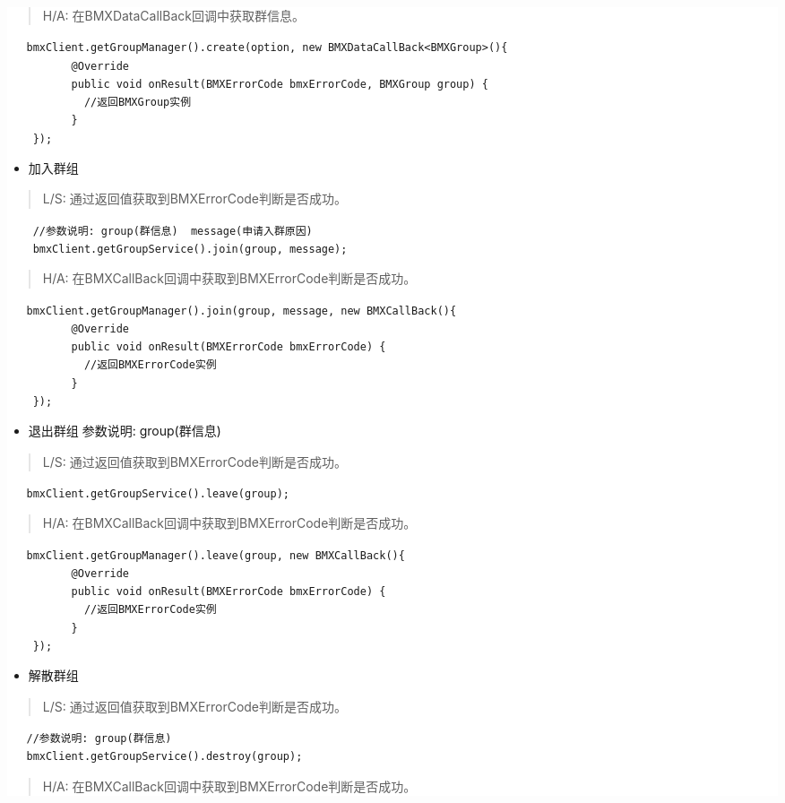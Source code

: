 > H/A: 在BMXDataCallBack回调中获取群信息。

```
   bmxClient.getGroupManager().create(option, new BMXDataCallBack<BMXGroup>(){
          @Override
          public void onResult(BMXErrorCode bmxErrorCode, BMXGroup group) {
            //返回BMXGroup实例
          }
   	});
```

* 加入群组

> L/S: 通过返回值获取到BMXErrorCode判断是否成功。

```
	//参数说明: group(群信息)  message(申请入群原因)
    bmxClient.getGroupService().join(group, message);
```

> H/A: 在BMXCallBack回调中获取到BMXErrorCode判断是否成功。

```
   bmxClient.getGroupManager().join(group, message, new BMXCallBack(){
          @Override
          public void onResult(BMXErrorCode bmxErrorCode) {
            //返回BMXErrorCode实例
          }
   	});
```

* 退出群组 参数说明: group(群信息)

> L/S: 通过返回值获取到BMXErrorCode判断是否成功。

```
   bmxClient.getGroupService().leave(group);
```

> H/A: 在BMXCallBack回调中获取到BMXErrorCode判断是否成功。

```
   bmxClient.getGroupManager().leave(group, new BMXCallBack(){
          @Override
          public void onResult(BMXErrorCode bmxErrorCode) {
            //返回BMXErrorCode实例
          }
   	});
```

* 解散群组

> L/S: 通过返回值获取到BMXErrorCode判断是否成功。

```
   //参数说明: group(群信息)
   bmxClient.getGroupService().destroy(group);
```

> H/A: 在BMXCallBack回调中获取到BMXErrorCode判断是否成功。
